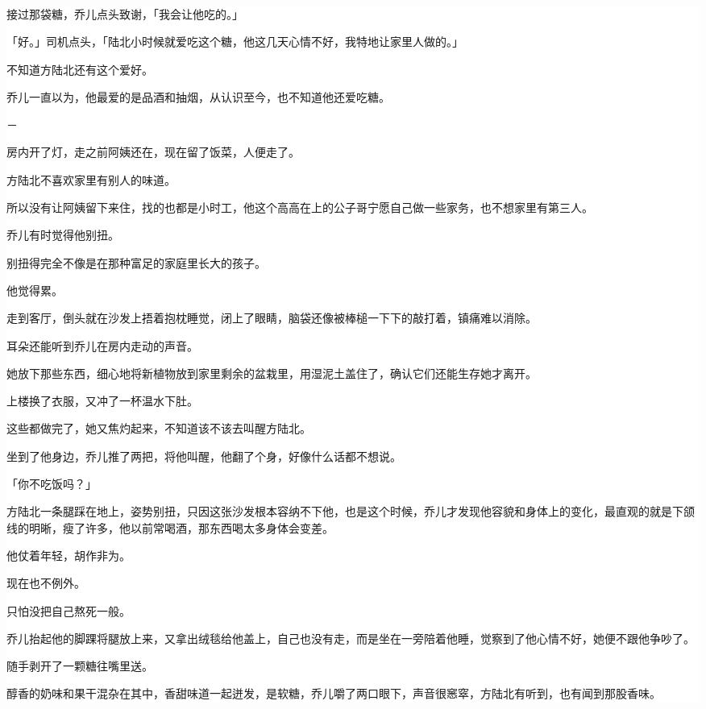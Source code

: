 接过那袋糖，乔儿点头致谢，「我会让他吃的。」


「好。」司机点头，「陆北小时候就爱吃这个糖，他这几天心情不好，我特地让家里人做的。」


不知道方陆北还有这个爱好。


乔儿一直以为，他最爱的是品酒和抽烟，从认识至今，也不知道他还爱吃糖。


－


房内开了灯，走之前阿姨还在，现在留了饭菜，人便走了。


方陆北不喜欢家里有别人的味道。


所以没有让阿姨留下来住，找的也都是小时工，他这个高高在上的公子哥宁愿自己做一些家务，也不想家里有第三人。


乔儿有时觉得他别扭。


别扭得完全不像是在那种富足的家庭里长大的孩子。


他觉得累。


走到客厅，倒头就在沙发上捂着抱枕睡觉，闭上了眼睛，脑袋还像被棒槌一下下的敲打着，镇痛难以消除。


耳朵还能听到乔儿在房内走动的声音。


她放下那些东西，细心地将新植物放到家里剩余的盆栽里，用湿泥土盖住了，确认它们还能生存她才离开。


上楼换了衣服，又冲了一杯温水下肚。


这些都做完了，她又焦灼起来，不知道该不该去叫醒方陆北。


坐到了他身边，乔儿推了两把，将他叫醒，他翻了个身，好像什么话都不想说。


「你不吃饭吗？」


方陆北一条腿踩在地上，姿势别扭，只因这张沙发根本容纳不下他，也是这个时候，乔儿才发现他容貌和身体上的变化，最直观的就是下颌线的明晰，瘦了许多，他以前常喝酒，那东西喝太多身体会变差。


他仗着年轻，胡作非为。


现在也不例外。


只怕没把自己熬死一般。


乔儿抬起他的脚踝将腿放上来，又拿出绒毯给他盖上，自己也没有走，而是坐在一旁陪着他睡，觉察到了他心情不好，她便不跟他争吵了。


随手剥开了一颗糖往嘴里送。


醇香的奶味和果干混杂在其中，香甜味道一起迸发，是软糖，乔儿嚼了两口眼下，声音很窸窣，方陆北有听到，也有闻到那股香味。
